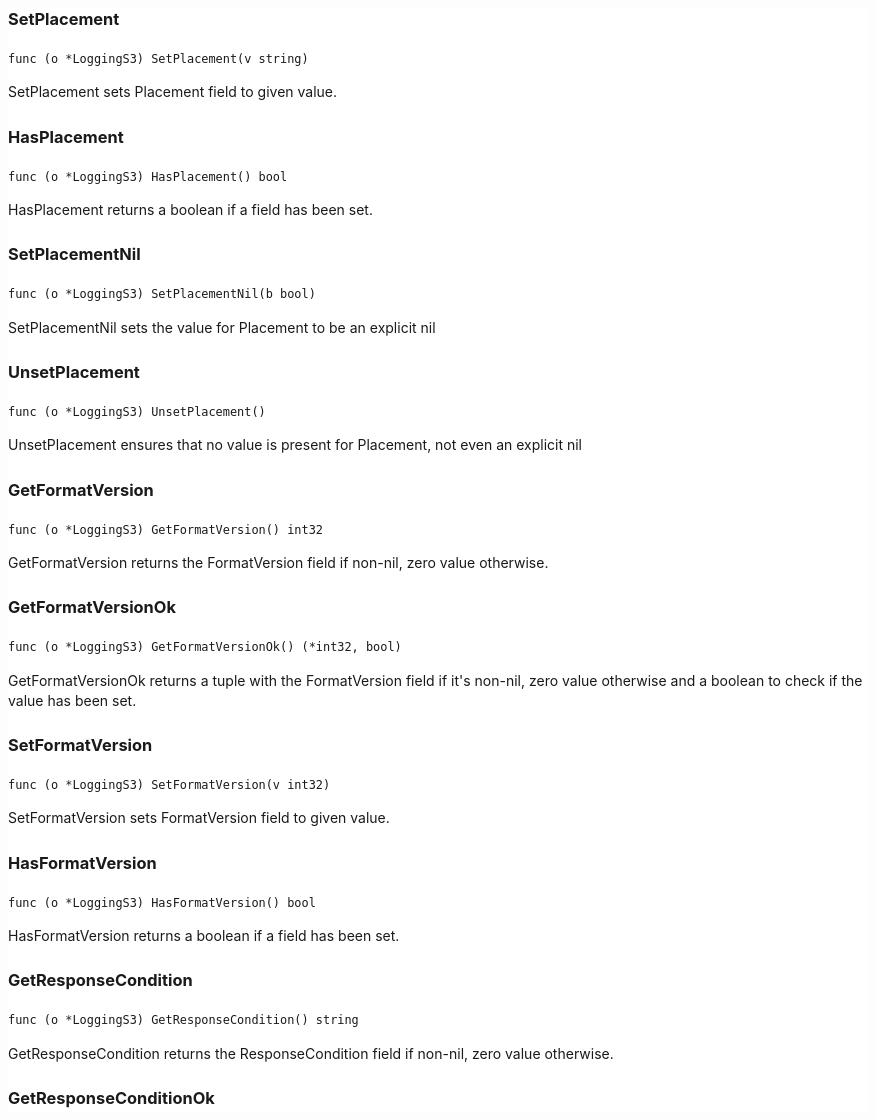 ### SetPlacement

`func (o *LoggingS3) SetPlacement(v string)`

SetPlacement sets Placement field to given value.

### HasPlacement

`func (o *LoggingS3) HasPlacement() bool`

HasPlacement returns a boolean if a field has been set.

### SetPlacementNil

`func (o *LoggingS3) SetPlacementNil(b bool)`

 SetPlacementNil sets the value for Placement to be an explicit nil

### UnsetPlacement
`func (o *LoggingS3) UnsetPlacement()`

UnsetPlacement ensures that no value is present for Placement, not even an explicit nil
### GetFormatVersion

`func (o *LoggingS3) GetFormatVersion() int32`

GetFormatVersion returns the FormatVersion field if non-nil, zero value otherwise.

### GetFormatVersionOk

`func (o *LoggingS3) GetFormatVersionOk() (*int32, bool)`

GetFormatVersionOk returns a tuple with the FormatVersion field if it's non-nil, zero value otherwise
and a boolean to check if the value has been set.

### SetFormatVersion

`func (o *LoggingS3) SetFormatVersion(v int32)`

SetFormatVersion sets FormatVersion field to given value.

### HasFormatVersion

`func (o *LoggingS3) HasFormatVersion() bool`

HasFormatVersion returns a boolean if a field has been set.

### GetResponseCondition

`func (o *LoggingS3) GetResponseCondition() string`

GetResponseCondition returns the ResponseCondition field if non-nil, zero value otherwise.

### GetResponseConditionOk
